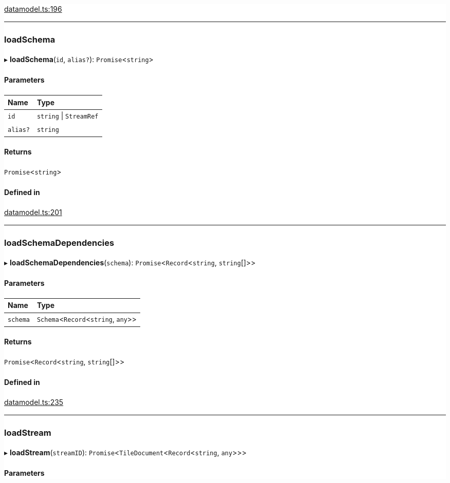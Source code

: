 [datamodel.ts:196](https://github.com/ceramicstudio/js-idx/blob/53dfead/packages/devtools/src/datamodel.ts#L196)

___

### loadSchema

▸ **loadSchema**(`id`, `alias?`): `Promise`<`string`\>

#### Parameters

| Name | Type |
| :------ | :------ |
| `id` | `string` \| `StreamRef` |
| `alias?` | `string` |

#### Returns

`Promise`<`string`\>

#### Defined in

[datamodel.ts:201](https://github.com/ceramicstudio/js-idx/blob/53dfead/packages/devtools/src/datamodel.ts#L201)

___

### loadSchemaDependencies

▸ **loadSchemaDependencies**(`schema`): `Promise`<`Record`<`string`, `string`[]\>\>

#### Parameters

| Name | Type |
| :------ | :------ |
| `schema` | `Schema`<`Record`<`string`, `any`\>\> |

#### Returns

`Promise`<`Record`<`string`, `string`[]\>\>

#### Defined in

[datamodel.ts:235](https://github.com/ceramicstudio/js-idx/blob/53dfead/packages/devtools/src/datamodel.ts#L235)

___

### loadStream

▸ **loadStream**(`streamID`): `Promise`<`TileDocument`<`Record`<`string`, `any`\>\>\>

#### Parameters
